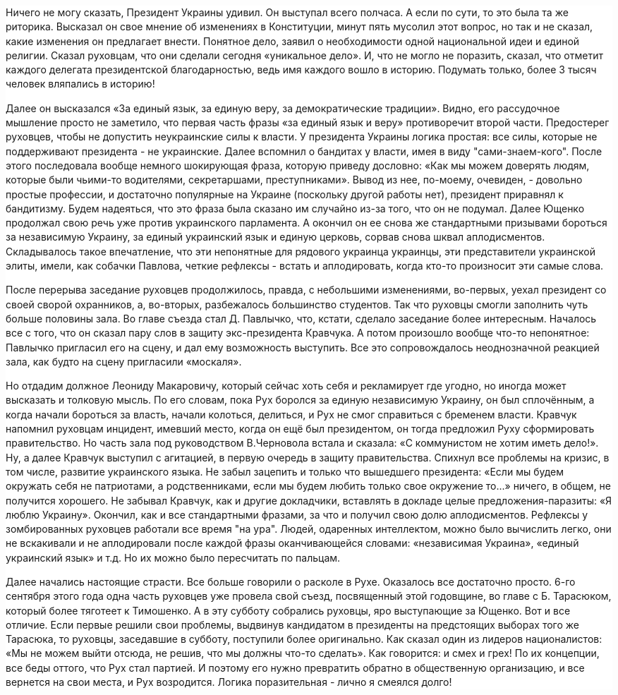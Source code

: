 Ничего не могу сказать, Президент Украины удивил. Он выступал всего полчаса. А если по сути, то это была та же риторика. Высказал он свое мнение об изменениях в Конституции, минут пять мусолил этот вопрос, но так и не сказал, какие изменения он предлагает внести. Понятное дело, заявил о необходимости одной национальной идеи и единой религии. Сказал руховцам, что они сделали сегодня «уникальное дело». И, что не могло не поразить, сказал, что отметит каждого делегата президентской благодарностью, ведь имя каждого вошло в историю. Подумать только, более 3 тысяч человек вляпались в историю!

Далее он высказался «За единый язык, за единую веру, за демократические традиции». Видно, его рассудочное мышление просто не заметило, что первая часть фразы «за единый язык и веру» противоречит второй части. Предостерег руховцев, чтобы не допустить неукраинские силы к власти. У президента Украины логика простая: все силы, которые не поддерживают президента - не украинские. Далее вспомнил о бандитах у власти, имея в виду "сами-знаем-кого". После этого последовала вообще немного шокирующая фраза, которую приведу дословно: «Как мы можем доверять людям, которые были чьими-то водителями, секретаршами, преступниками». Вывод из нее, по-моему, очевиден, - довольно простые профессии, и достаточно популярные на Украине (поскольку другой работы нет), президент приравнял к бандитизму. Будем надеяться, что это фраза была сказано им случайно из-за того, что он не подумал. Далее Ющенко продолжал свою речь уже против украинского парламента. А окончил он ее снова же стандартными призывами бороться за независимую Украину, за единый украинский язык и единую церковь, сорвав снова шквал аплодисментов. Складывалось такое впечатление, что эти непонятные для рядового украинца украинцы, эти представители украинской элиты, имели, как собачки Павлова, четкие рефлексы - встать и аплодировать, когда кто-то произносит эти самые слова.

После перерыва заседание руховцев продолжилось, правда, с небольшими изменениями, во-первых, уехал президент со своей сворой охранников, а, во-вторых, разбежалось большинство студентов. Так что руховцы смогли заполнить чуть больше половины зала. Во главе съезда стал Д. Павлычко, что, кстати, сделало заседание более интересным. Началось все с того, что он сказал пару слов в защиту экс-президента Кравчука. А потом произошло вообще что-то непонятное: Павлычко пригласил его на сцену, и дал ему возможность выступить. Все это сопровождалось неоднозначной реакцией зала, как будто на сцену пригласили «москаля».

Но отдадим должное Леониду Макаровичу, который сейчас хоть себя и рекламирует где угодно, но иногда может высказать и толковую мысль. По его словам, пока Рух боролся за единую независимую Украину, он был сплочённым, а когда начали бороться за власть, начали колоться, делиться, и Рух не смог справиться с бременем власти. Кравчук напомнил руховцам инцидент, имевший место, когда он ещё был президентом, он тогда предложил Руху сформировать правительство. Но часть зала под руководством В.Черновола встала и сказала: «С коммунистом не хотим иметь дело!». Ну, а далее Кравчук выступил с агитацией, в первую очередь в защиту правительства. Спихнул все проблемы на кризис, в том числе, развитие украинского языка. Не забыл зацепить и только что вышедшего президента: «Если мы будем окружать себя не патриотами, а родственниками, если мы будем любить только свое окружение то...» ничего, в общем, не получится хорошего. Не забывал Кравчук, как и другие докладчики, вставлять в докладе целые предложения-паразиты: «Я люблю Украину». Окончил, как и все стандартными фразами, за что и получил свою долю аплодисментов. Рефлексы у зомбированных руховцев работали все время "на ура". Людей, одаренных интеллектом, можно было вычислить легко, они не вскакивали и не аплодировали после каждой фразы оканчивающейся словами: «независимая Украина», «единый украинский язык» и т.д. Но их можно было пересчитать по пальцам.

Далее начались настоящие страсти. Все больше говорили о расколе в Рухе. Оказалось все достаточно просто. 6-го сентября этого года одна часть руховцев уже провела свой съезд, посвященный этой годовщине, во главе с Б. Тарасюком, который более тяготеет к Тимошенко. А в эту субботу собрались руховцы, яро выступающие за Ющенко. Вот и все отличие. Если первые решили свои проблемы, выдвинув кандидатом в президенты на предстоящих выборах того же Тарасюка, то руховцы, заседавшие в субботу, поступили более оригинально. Как сказал один из лидеров националистов: «Мы не можем выйти отсюда, не решив, что мы должны что-то сделать». Как говорится: и смех и грех! По их концепции, все беды оттого, что Рух стал партией. И поэтому его нужно превратить обратно в общественную организацию, и все вернется на свои места, и Рух возродится. Логика поразительная - лично я смеялся долго!
